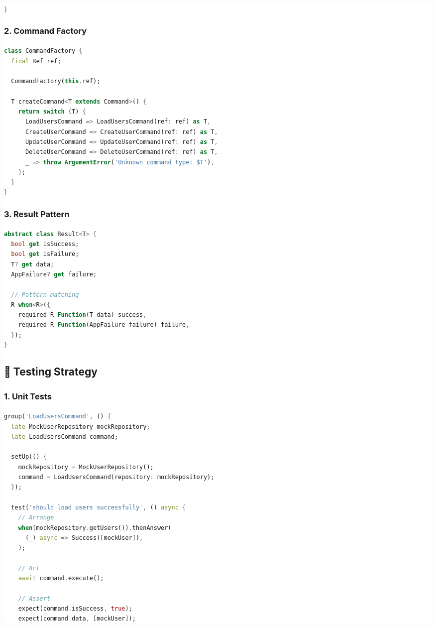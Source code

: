 ```dart
}
```

### 2. Command Factory
```dart
class CommandFactory {
  final Ref ref;
  
  CommandFactory(this.ref);
  
  T createCommand<T extends Command>() {
    return switch (T) {
      LoadUsersCommand => LoadUsersCommand(ref: ref) as T,
      CreateUserCommand => CreateUserCommand(ref: ref) as T,
      UpdateUserCommand => UpdateUserCommand(ref: ref) as T,
      DeleteUserCommand => DeleteUserCommand(ref: ref) as T,
      _ => throw ArgumentError('Unknown command type: $T'),
    };
  }
}
```

### 3. Result Pattern
```dart
abstract class Result<T> {
  bool get isSuccess;
  bool get isFailure;
  T? get data;
  AppFailure? get failure;
  
  // Pattern matching
  R when<R>({
    required R Function(T data) success,
    required R Function(AppFailure failure) failure,
  });
}
```

## 🧪 Testing Strategy

### 1. Unit Tests
```dart
group('LoadUsersCommand', () {
  late MockUserRepository mockRepository;
  late LoadUsersCommand command;
  
  setUp(() {
    mockRepository = MockUserRepository();
    command = LoadUsersCommand(repository: mockRepository);
  });
  
  test('should load users successfully', () async {
    // Arrange
    when(mockRepository.getUsers()).thenAnswer(
      (_) async => Success([mockUser]),
    );
    
    // Act
    await command.execute();
    
    // Assert
    expect(command.isSuccess, true);
    expect(command.data, [mockUser]);
```